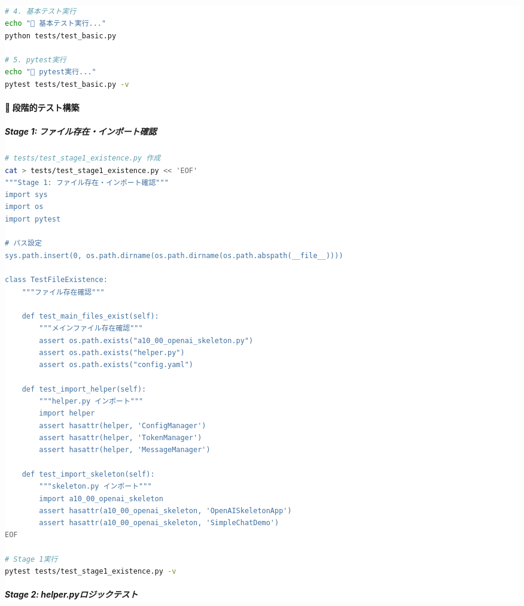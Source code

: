 ```bash
# 4. 基本テスト実行
echo "🧪 基本テスト実行..."
python tests/test_basic.py

# 5. pytest実行
echo "🧪 pytest実行..."
pytest tests/test_basic.py -v
```

#### 🔧 段階的テスト構築

##### Stage 1: ファイル存在・インポート確認

```bash
# tests/test_stage1_existence.py 作成
cat > tests/test_stage1_existence.py << 'EOF'
"""Stage 1: ファイル存在・インポート確認"""
import sys
import os
import pytest

# パス設定
sys.path.insert(0, os.path.dirname(os.path.dirname(os.path.abspath(__file__))))

class TestFileExistence:
    """ファイル存在確認"""

    def test_main_files_exist(self):
        """メインファイル存在確認"""
        assert os.path.exists("a10_00_openai_skeleton.py")
        assert os.path.exists("helper.py")
        assert os.path.exists("config.yaml")

    def test_import_helper(self):
        """helper.py インポート"""
        import helper
        assert hasattr(helper, 'ConfigManager')
        assert hasattr(helper, 'TokenManager')
        assert hasattr(helper, 'MessageManager')

    def test_import_skeleton(self):
        """skeleton.py インポート"""
        import a10_00_openai_skeleton
        assert hasattr(a10_00_openai_skeleton, 'OpenAISkeletonApp')
        assert hasattr(a10_00_openai_skeleton, 'SimpleChatDemo')
EOF

# Stage 1実行
pytest tests/test_stage1_existence.py -v
```

##### Stage 2: helper.pyロジックテスト
